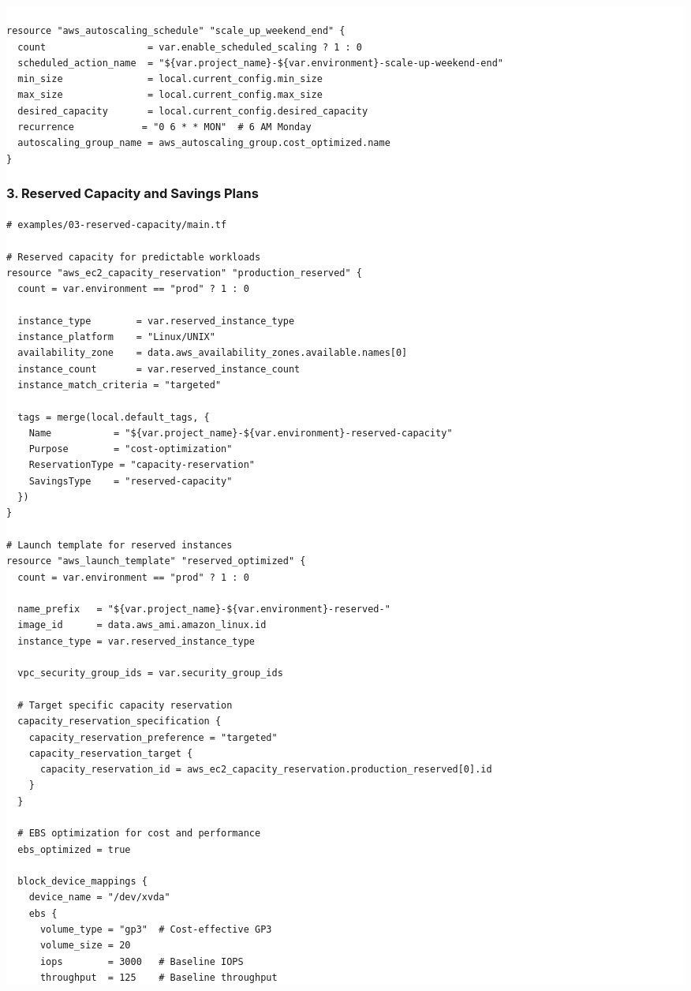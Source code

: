 ```hcl

resource "aws_autoscaling_schedule" "scale_up_weekend_end" {
  count                  = var.enable_scheduled_scaling ? 1 : 0
  scheduled_action_name  = "${var.project_name}-${var.environment}-scale-up-weekend-end"
  min_size               = local.current_config.min_size
  max_size               = local.current_config.max_size
  desired_capacity       = local.current_config.desired_capacity
  recurrence            = "0 6 * * MON"  # 6 AM Monday
  autoscaling_group_name = aws_autoscaling_group.cost_optimized.name
}
```

### 3. Reserved Capacity and Savings Plans

```hcl
# examples/03-reserved-capacity/main.tf

# Reserved capacity for predictable workloads
resource "aws_ec2_capacity_reservation" "production_reserved" {
  count = var.environment == "prod" ? 1 : 0
  
  instance_type        = var.reserved_instance_type
  instance_platform    = "Linux/UNIX"
  availability_zone    = data.aws_availability_zones.available.names[0]
  instance_count       = var.reserved_instance_count
  instance_match_criteria = "targeted"

  tags = merge(local.default_tags, {
    Name           = "${var.project_name}-${var.environment}-reserved-capacity"
    Purpose        = "cost-optimization"
    ReservationType = "capacity-reservation"
    SavingsType    = "reserved-capacity"
  })
}

# Launch template for reserved instances
resource "aws_launch_template" "reserved_optimized" {
  count = var.environment == "prod" ? 1 : 0
  
  name_prefix   = "${var.project_name}-${var.environment}-reserved-"
  image_id      = data.aws_ami.amazon_linux.id
  instance_type = var.reserved_instance_type

  vpc_security_group_ids = var.security_group_ids

  # Target specific capacity reservation
  capacity_reservation_specification {
    capacity_reservation_preference = "targeted"
    capacity_reservation_target {
      capacity_reservation_id = aws_ec2_capacity_reservation.production_reserved[0].id
    }
  }

  # EBS optimization for cost and performance
  ebs_optimized = true

  block_device_mappings {
    device_name = "/dev/xvda"
    ebs {
      volume_type = "gp3"  # Cost-effective GP3
      volume_size = 20
      iops        = 3000   # Baseline IOPS
      throughput  = 125    # Baseline throughput
```